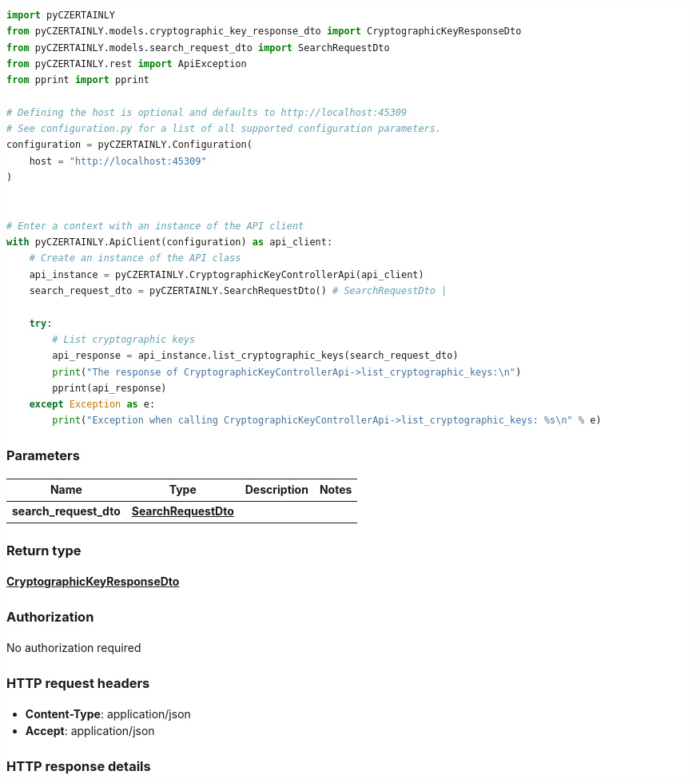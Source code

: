 ```python
import pyCZERTAINLY
from pyCZERTAINLY.models.cryptographic_key_response_dto import CryptographicKeyResponseDto
from pyCZERTAINLY.models.search_request_dto import SearchRequestDto
from pyCZERTAINLY.rest import ApiException
from pprint import pprint

# Defining the host is optional and defaults to http://localhost:45309
# See configuration.py for a list of all supported configuration parameters.
configuration = pyCZERTAINLY.Configuration(
    host = "http://localhost:45309"
)


# Enter a context with an instance of the API client
with pyCZERTAINLY.ApiClient(configuration) as api_client:
    # Create an instance of the API class
    api_instance = pyCZERTAINLY.CryptographicKeyControllerApi(api_client)
    search_request_dto = pyCZERTAINLY.SearchRequestDto() # SearchRequestDto | 

    try:
        # List cryptographic keys
        api_response = api_instance.list_cryptographic_keys(search_request_dto)
        print("The response of CryptographicKeyControllerApi->list_cryptographic_keys:\n")
        pprint(api_response)
    except Exception as e:
        print("Exception when calling CryptographicKeyControllerApi->list_cryptographic_keys: %s\n" % e)
```



### Parameters


Name | Type | Description  | Notes
------------- | ------------- | ------------- | -------------
 **search_request_dto** | [**SearchRequestDto**](SearchRequestDto.md)|  | 

### Return type

[**CryptographicKeyResponseDto**](CryptographicKeyResponseDto.md)

### Authorization

No authorization required

### HTTP request headers

 - **Content-Type**: application/json
 - **Accept**: application/json

### HTTP response details
